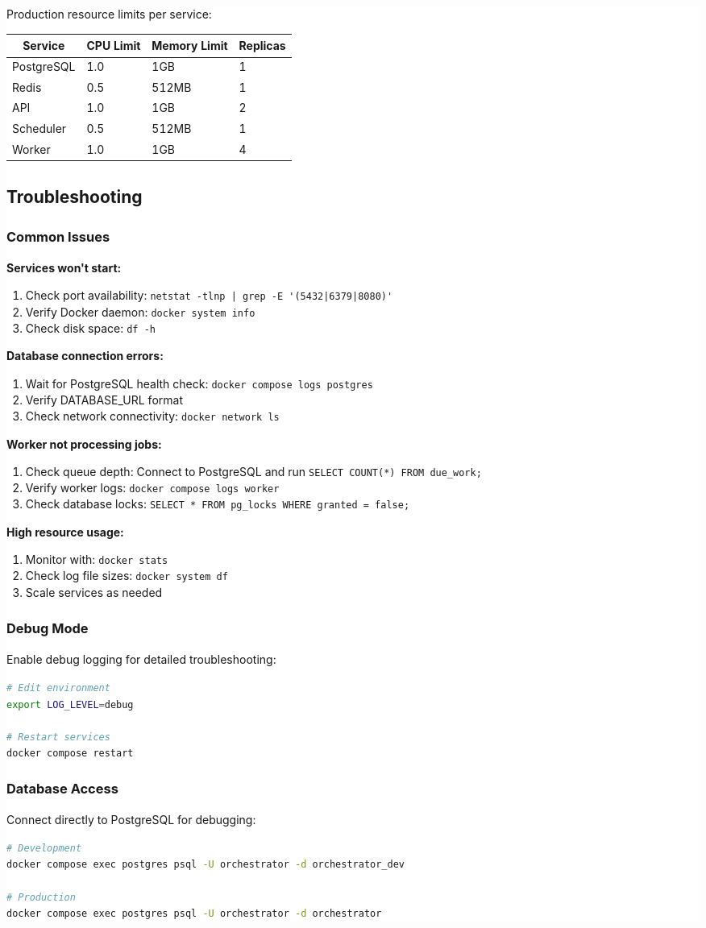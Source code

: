Production resource limits per service:

| Service | CPU Limit | Memory Limit | Replicas |
|---------|-----------|--------------|----------|
| PostgreSQL | 1.0 | 1GB | 1 |
| Redis | 0.5 | 512MB | 1 |
| API | 1.0 | 1GB | 2 |
| Scheduler | 0.5 | 512MB | 1 |
| Worker | 1.0 | 1GB | 4 |

## Troubleshooting

### Common Issues

**Services won't start:**
1. Check port availability: `netstat -tlnp | grep -E '(5432|6379|8080)'`
2. Verify Docker daemon: `docker system info`
3. Check disk space: `df -h`

**Database connection errors:**
1. Wait for PostgreSQL health check: `docker compose logs postgres`
2. Verify DATABASE_URL format
3. Check network connectivity: `docker network ls`

**Worker not processing jobs:**
1. Check queue depth: Connect to PostgreSQL and run `SELECT COUNT(*) FROM due_work;`
2. Verify worker logs: `docker compose logs worker`
3. Check database locks: `SELECT * FROM pg_locks WHERE granted = false;`

**High resource usage:**
1. Monitor with: `docker stats`
2. Check log file sizes: `docker system df`
3. Scale services as needed

### Debug Mode

Enable debug logging for detailed troubleshooting:

```bash
# Edit environment
export LOG_LEVEL=debug

# Restart services
docker compose restart
```

### Database Access

Connect directly to PostgreSQL for debugging:

```bash
# Development
docker compose exec postgres psql -U orchestrator -d orchestrator_dev

# Production
docker compose exec postgres psql -U orchestrator -d orchestrator
```
